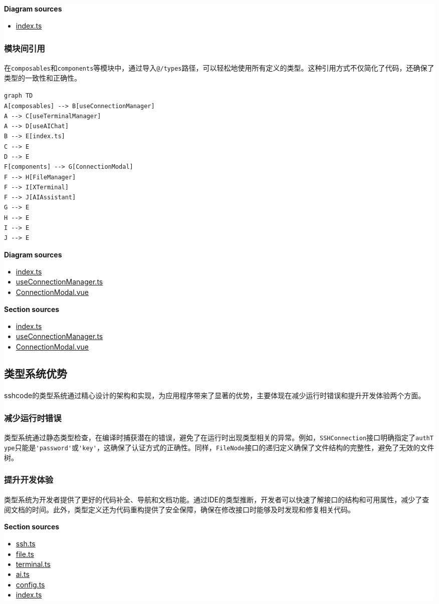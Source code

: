 **Diagram sources**
- [index.ts](file://src/types/index.ts#L1-L105)

### 模块间引用

在`composables`和`components`等模块中，通过导入`@/types`路径，可以轻松地使用所有定义的类型。这种引用方式不仅简化了代码，还确保了类型的一致性和正确性。

```mermaid
graph TD
A[composables] --> B[useConnectionManager]
A --> C[useTerminalManager]
A --> D[useAIChat]
B --> E[index.ts]
C --> E
D --> E
F[components] --> G[ConnectionModal]
F --> H[FileManager]
F --> I[XTerminal]
F --> J[AIAssistant]
G --> E
H --> E
I --> E
J --> E
```

**Diagram sources**
- [index.ts](file://src/types/index.ts#L1-L105)
- [useConnectionManager.ts](file://src/composables/useConnectionManager.ts#L10-L538)
- [ConnectionModal.vue](file://src/components/ConnectionModal.vue#L1-L1349)

**Section sources**
- [index.ts](file://src/types/index.ts#L1-L105)
- [useConnectionManager.ts](file://src/composables/useConnectionManager.ts#L10-L538)
- [ConnectionModal.vue](file://src/components/ConnectionModal.vue#L1-L1349)

## 类型系统优势

sshcode的类型系统通过精心设计的架构和实现，为应用程序带来了显著的优势，主要体现在减少运行时错误和提升开发体验两个方面。

### 减少运行时错误

类型系统通过静态类型检查，在编译时捕获潜在的错误，避免了在运行时出现类型相关的异常。例如，`SSHConnection`接口明确指定了`authType`只能是`'password'`或`'key'`，这确保了认证方式的正确性。同样，`FileNode`接口的递归定义确保了文件结构的完整性，避免了无效的文件树。

### 提升开发体验

类型系统为开发者提供了更好的代码补全、导航和文档功能。通过IDE的类型推断，开发者可以快速了解接口的结构和可用属性，减少了查阅文档的时间。此外，类型定义还为代码重构提供了安全保障，确保在修改接口时能够及时发现和修复相关代码。

**Section sources**
- [ssh.ts](file://src/types/ssh.ts#L1-L106)
- [file.ts](file://src/types/file.ts#L1-L14)
- [terminal.ts](file://src/types/terminal.ts#L1-L64)
- [ai.ts](file://src/types/ai.ts#L1-L221)
- [config.ts](file://src/types/config.ts#L1-L37)
- [index.ts](file://src/types/index.ts#L1-L105)